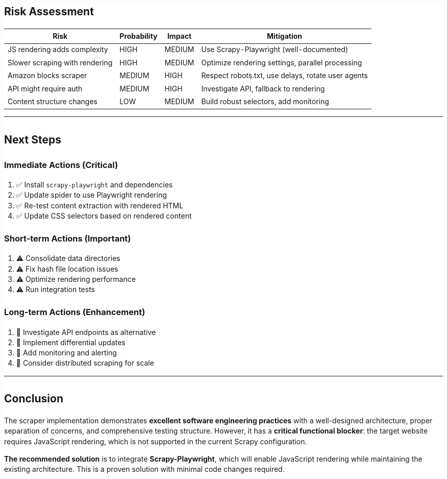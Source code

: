 
## Risk Assessment

| Risk | Probability | Impact | Mitigation |
|------|------------|--------|------------|
| JS rendering adds complexity | HIGH | MEDIUM | Use Scrapy-Playwright (well-documented) |
| Slower scraping with rendering | HIGH | MEDIUM | Optimize rendering settings, parallel processing |
| Amazon blocks scraper | MEDIUM | HIGH | Respect robots.txt, use delays, rotate user agents |
| API might require auth | MEDIUM | HIGH | Investigate API, fallback to rendering |
| Content structure changes | LOW | MEDIUM | Build robust selectors, add monitoring |

---

## Next Steps

### Immediate Actions (Critical)

1. ✅ Install `scrapy-playwright` and dependencies
2. ✅ Update spider to use Playwright rendering
3. ✅ Re-test content extraction with rendered HTML
4. ✅ Update CSS selectors based on rendered content

### Short-term Actions (Important)

1. ⚠️ Consolidate data directories
2. ⚠️ Fix hash file location issues
3. ⚠️ Optimize rendering performance
4. ⚠️ Run integration tests

### Long-term Actions (Enhancement)

1. 🔵 Investigate API endpoints as alternative
2. 🔵 Implement differential updates
3. 🔵 Add monitoring and alerting
4. 🔵 Consider distributed scraping for scale

---

## Conclusion

The scraper implementation demonstrates **excellent software engineering practices** with a well-designed architecture, proper separation of concerns, and comprehensive testing structure. However, it has a **critical functional blocker**: the target website requires JavaScript rendering, which is not supported in the current Scrapy configuration.

**The recommended solution** is to integrate **Scrapy-Playwright**, which will enable JavaScript rendering while maintaining the existing architecture. This is a proven solution with minimal code changes required.
